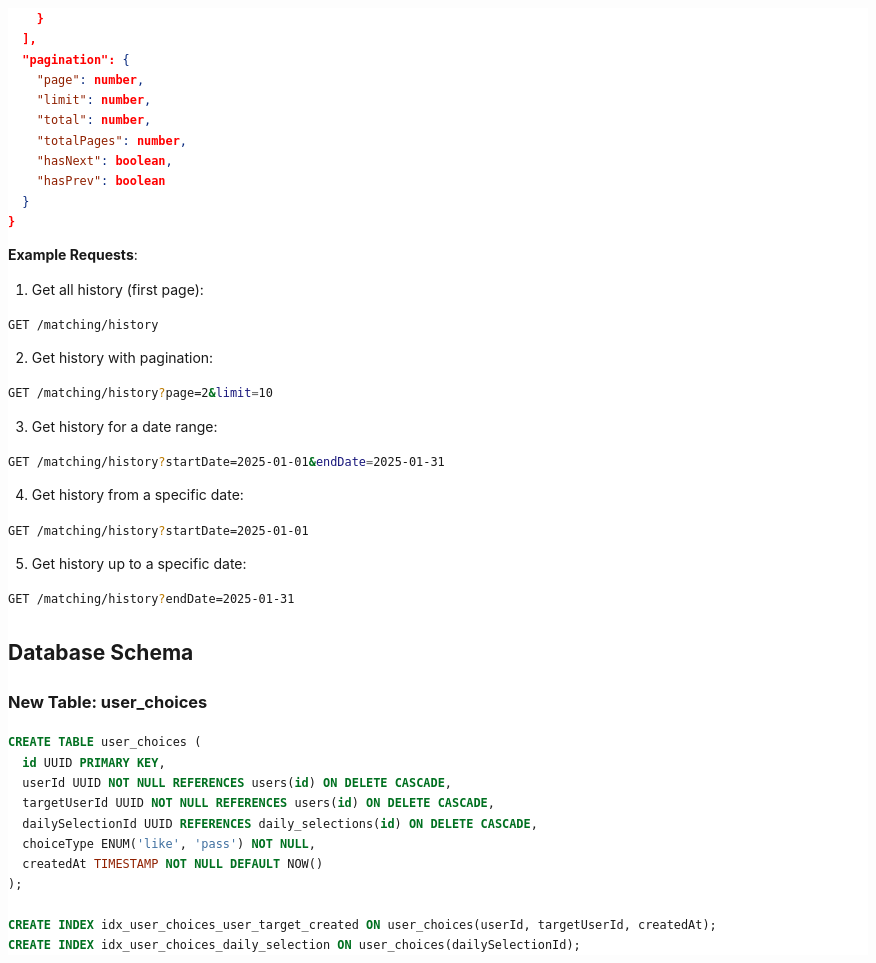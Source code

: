 ```json
    }
  ],
  "pagination": {
    "page": number,
    "limit": number,
    "total": number,
    "totalPages": number,
    "hasNext": boolean,
    "hasPrev": boolean
  }
}
```

**Example Requests**:

1. Get all history (first page):
```bash
GET /matching/history
```

2. Get history with pagination:
```bash
GET /matching/history?page=2&limit=10
```

3. Get history for a date range:
```bash
GET /matching/history?startDate=2025-01-01&endDate=2025-01-31
```

4. Get history from a specific date:
```bash
GET /matching/history?startDate=2025-01-01
```

5. Get history up to a specific date:
```bash
GET /matching/history?endDate=2025-01-31
```

## Database Schema

### New Table: user_choices

```sql
CREATE TABLE user_choices (
  id UUID PRIMARY KEY,
  userId UUID NOT NULL REFERENCES users(id) ON DELETE CASCADE,
  targetUserId UUID NOT NULL REFERENCES users(id) ON DELETE CASCADE,
  dailySelectionId UUID REFERENCES daily_selections(id) ON DELETE CASCADE,
  choiceType ENUM('like', 'pass') NOT NULL,
  createdAt TIMESTAMP NOT NULL DEFAULT NOW()
);

CREATE INDEX idx_user_choices_user_target_created ON user_choices(userId, targetUserId, createdAt);
CREATE INDEX idx_user_choices_daily_selection ON user_choices(dailySelectionId);
```
